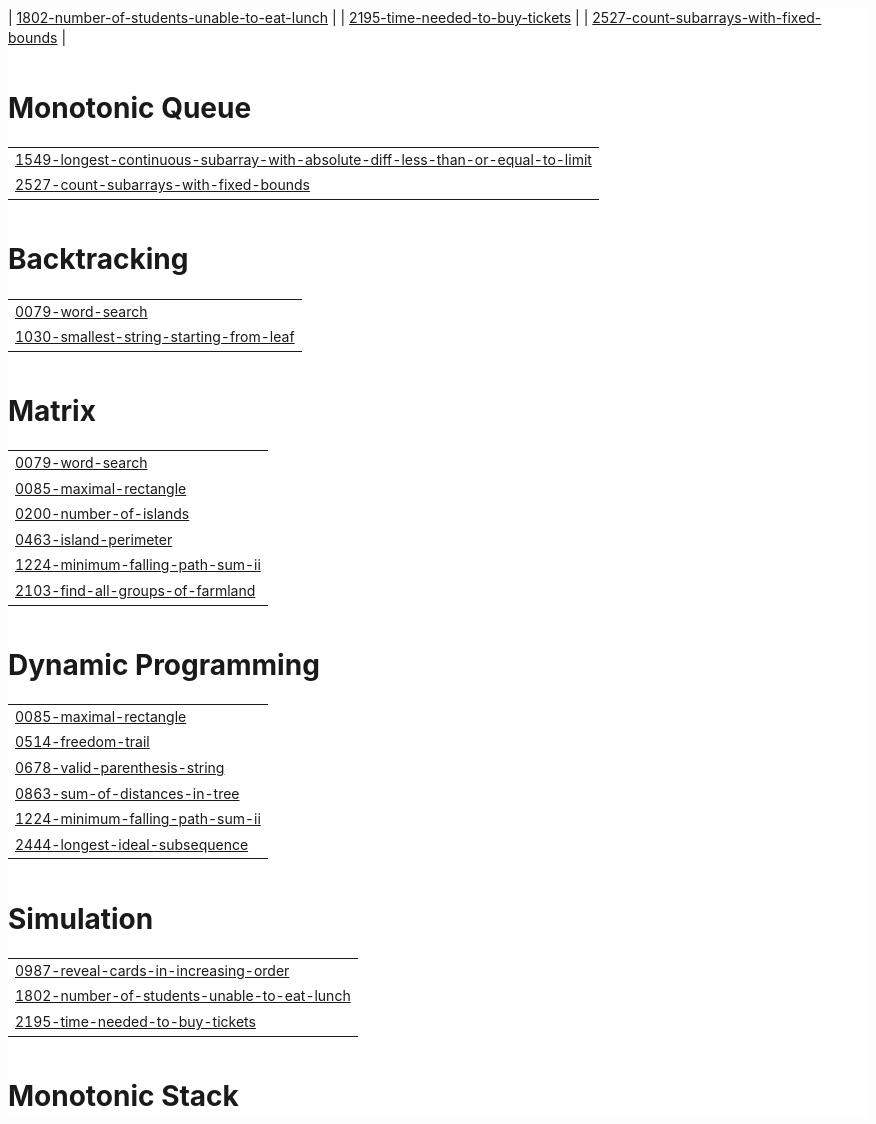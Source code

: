 | [1802-number-of-students-unable-to-eat-lunch](https://github.com/fudoge/Problem_Solving/tree/master/1802-number-of-students-unable-to-eat-lunch) |
| [2195-time-needed-to-buy-tickets](https://github.com/fudoge/Problem_Solving/tree/master/2195-time-needed-to-buy-tickets) |
| [2527-count-subarrays-with-fixed-bounds](https://github.com/fudoge/Problem_Solving/tree/master/2527-count-subarrays-with-fixed-bounds) |
# Monotonic Queue
|  |
| ------- |
| [1549-longest-continuous-subarray-with-absolute-diff-less-than-or-equal-to-limit](https://github.com/fudoge/Problem_Solving/tree/master/1549-longest-continuous-subarray-with-absolute-diff-less-than-or-equal-to-limit) |
| [2527-count-subarrays-with-fixed-bounds](https://github.com/fudoge/Problem_Solving/tree/master/2527-count-subarrays-with-fixed-bounds) |
# Backtracking
|  |
| ------- |
| [0079-word-search](https://github.com/fudoge/Problem_Solving/tree/master/0079-word-search) |
| [1030-smallest-string-starting-from-leaf](https://github.com/fudoge/Problem_Solving/tree/master/1030-smallest-string-starting-from-leaf) |
# Matrix
|  |
| ------- |
| [0079-word-search](https://github.com/fudoge/Problem_Solving/tree/master/0079-word-search) |
| [0085-maximal-rectangle](https://github.com/fudoge/Problem_Solving/tree/master/0085-maximal-rectangle) |
| [0200-number-of-islands](https://github.com/fudoge/Problem_Solving/tree/master/0200-number-of-islands) |
| [0463-island-perimeter](https://github.com/fudoge/Problem_Solving/tree/master/0463-island-perimeter) |
| [1224-minimum-falling-path-sum-ii](https://github.com/fudoge/Problem_Solving/tree/master/1224-minimum-falling-path-sum-ii) |
| [2103-find-all-groups-of-farmland](https://github.com/fudoge/Problem_Solving/tree/master/2103-find-all-groups-of-farmland) |
# Dynamic Programming
|  |
| ------- |
| [0085-maximal-rectangle](https://github.com/fudoge/Problem_Solving/tree/master/0085-maximal-rectangle) |
| [0514-freedom-trail](https://github.com/fudoge/Problem_Solving/tree/master/0514-freedom-trail) |
| [0678-valid-parenthesis-string](https://github.com/fudoge/Problem_Solving/tree/master/0678-valid-parenthesis-string) |
| [0863-sum-of-distances-in-tree](https://github.com/fudoge/Problem_Solving/tree/master/0863-sum-of-distances-in-tree) |
| [1224-minimum-falling-path-sum-ii](https://github.com/fudoge/Problem_Solving/tree/master/1224-minimum-falling-path-sum-ii) |
| [2444-longest-ideal-subsequence](https://github.com/fudoge/Problem_Solving/tree/master/2444-longest-ideal-subsequence) |
# Simulation
|  |
| ------- |
| [0987-reveal-cards-in-increasing-order](https://github.com/fudoge/Problem_Solving/tree/master/0987-reveal-cards-in-increasing-order) |
| [1802-number-of-students-unable-to-eat-lunch](https://github.com/fudoge/Problem_Solving/tree/master/1802-number-of-students-unable-to-eat-lunch) |
| [2195-time-needed-to-buy-tickets](https://github.com/fudoge/Problem_Solving/tree/master/2195-time-needed-to-buy-tickets) |
# Monotonic Stack